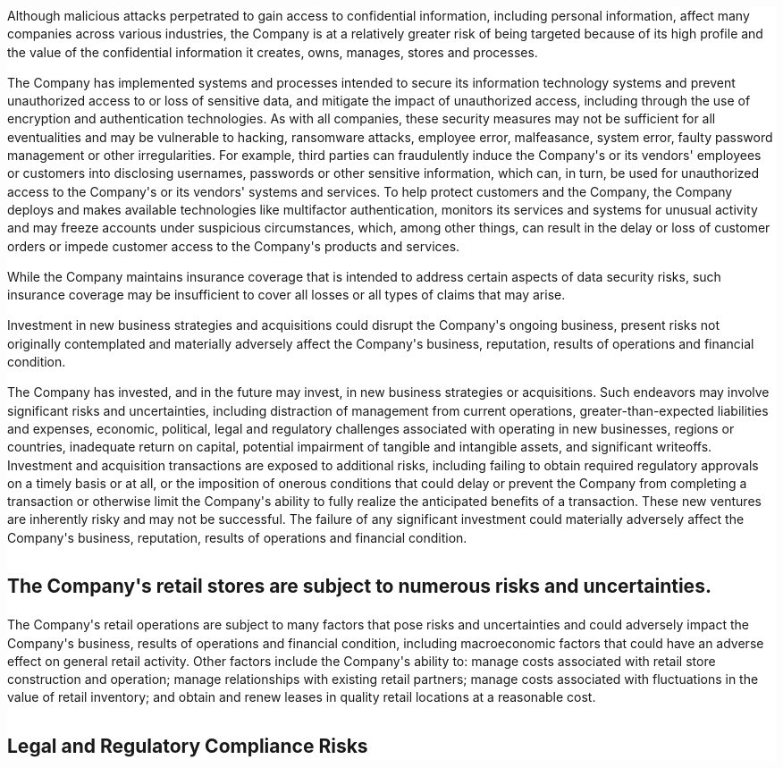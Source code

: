 Although malicious attacks perpetrated to gain access to confidential information, including personal information, affect many companies across various industries, the Company is at a relatively greater risk of being targeted because of its high profile and the value of the confidential information it creates, owns, manages, stores and processes.

The  Company has implemented systems and processes intended to  secure  its  information  technology  systems  and  prevent unauthorized access to or loss of sensitive data, and mitigate the impact of unauthorized access, including through the use of encryption  and  authentication  technologies.  As  with  all  companies,  these  security  measures  may  not  be  sufficient  for  all eventualities  and  may  be  vulnerable  to  hacking,  ransomware  attacks,  employee  error,  malfeasance,  system  error,  faulty password management or other irregularities. For example, third parties can fraudulently induce the Company's or its vendors' employees or customers into disclosing usernames, passwords or other sensitive information, which can, in turn, be used for unauthorized access to the Company's or its vendors' systems and services. To help protect customers and the Company, the Company  deploys  and  makes  available  technologies  like  multifactor  authentication,  monitors  its  services  and  systems  for unusual activity and may freeze accounts under suspicious circumstances, which, among other things, can result in the delay or loss of customer orders or impede customer access to the Company's products and services.

While  the  Company  maintains  insurance  coverage  that  is  intended  to  address  certain  aspects  of  data  security  risks,  such insurance coverage may be insufficient to cover all losses or all types of claims that may arise.

Investment in new business strategies and acquisitions could disrupt the Company's ongoing business, present risks not originally contemplated and materially adversely affect the Company's business, reputation, results of operations and financial condition.

The  Company  has  invested,  and  in  the  future  may  invest,  in  new  business  strategies  or  acquisitions.  Such  endeavors  may involve significant risks and uncertainties, including distraction of management from current operations, greater-than-expected liabilities  and  expenses,  economic,  political,  legal  and  regulatory  challenges  associated  with  operating  in  new  businesses, regions or countries, inadequate return on capital, potential impairment of tangible and intangible assets, and significant writeoffs.  Investment  and  acquisition  transactions  are  exposed  to  additional  risks,  including  failing  to  obtain  required  regulatory approvals on a timely basis or at all,  or  the  imposition  of  onerous  conditions  that  could  delay  or  prevent  the  Company  from completing a transaction or otherwise limit the Company's ability to fully realize the anticipated benefits of a transaction. These new ventures are inherently risky and may not be successful. The failure of any significant investment could materially adversely affect the Company's business, reputation, results of operations and financial condition.

## The Company's retail stores are subject to numerous risks and uncertainties.

The Company's retail operations are subject to many factors that pose risks and uncertainties and could adversely impact the Company's business, results of operations and financial condition, including macroeconomic factors that could have an adverse effect  on  general  retail  activity.  Other  factors  include  the  Company's  ability  to:  manage  costs  associated  with  retail  store construction and operation; manage relationships with existing retail partners; manage costs associated with fluctuations in the value of retail inventory; and obtain and renew leases in quality retail locations at a reasonable cost.

## Legal and Regulatory Compliance Risks
